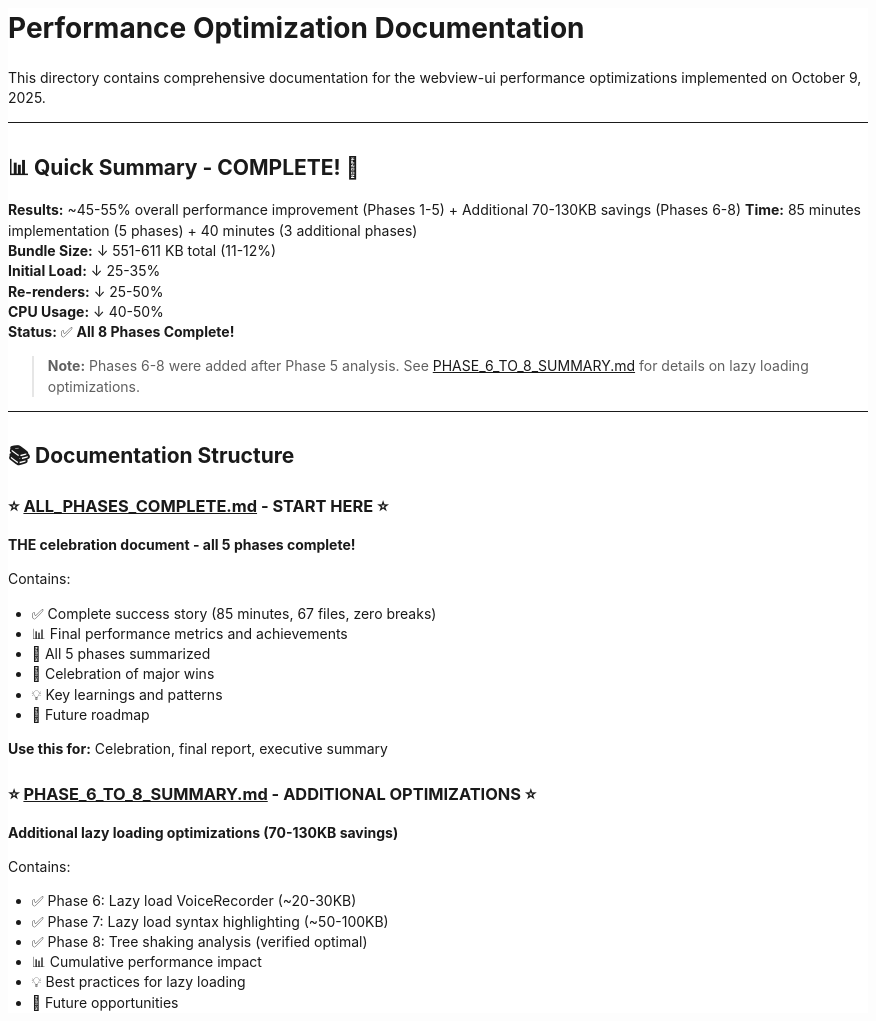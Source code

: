 # Performance Optimization Documentation

This directory contains comprehensive documentation for the webview-ui performance optimizations implemented on October 9, 2025.

---

## 📊 Quick Summary - COMPLETE! 🎊

**Results:** ~45-55% overall performance improvement (Phases 1-5) + Additional 70-130KB savings (Phases 6-8)
**Time:** 85 minutes implementation (5 phases) + 40 minutes (3 additional phases)  
**Bundle Size:** ↓ 551-611 KB total (11-12%)  
**Initial Load:** ↓ 25-35%  
**Re-renders:** ↓ 25-50%  
**CPU Usage:** ↓ 40-50%  
**Status:** ✅ **All 8 Phases Complete!**

> **Note:** Phases 6-8 were added after Phase 5 analysis. See [PHASE_6_TO_8_SUMMARY.md](./PHASE_6_TO_8_SUMMARY.md) for details on lazy loading optimizations.

---

## 📚 Documentation Structure

### ⭐ [ALL_PHASES_COMPLETE.md](./ALL_PHASES_COMPLETE.md) - **START HERE** ⭐
**THE celebration document - all 5 phases complete!**

Contains:
- ✅ Complete success story (85 minutes, 67 files, zero breaks)
- 📊 Final performance metrics and achievements
- 🎯 All 5 phases summarized
- 🎊 Celebration of major wins
- 💡 Key learnings and patterns
- 🚀 Future roadmap

**Use this for:** Celebration, final report, executive summary

### ⭐ [PHASE_6_TO_8_SUMMARY.md](./PHASE_6_TO_8_SUMMARY.md) - **ADDITIONAL OPTIMIZATIONS** ⭐
**Additional lazy loading optimizations (70-130KB savings)**

Contains:
- ✅ Phase 6: Lazy load VoiceRecorder (~20-30KB)
- ✅ Phase 7: Lazy load syntax highlighting (~50-100KB)
- ✅ Phase 8: Tree shaking analysis (verified optimal)
- 📊 Cumulative performance impact
- 💡 Best practices for lazy loading
- 🚀 Future opportunities
